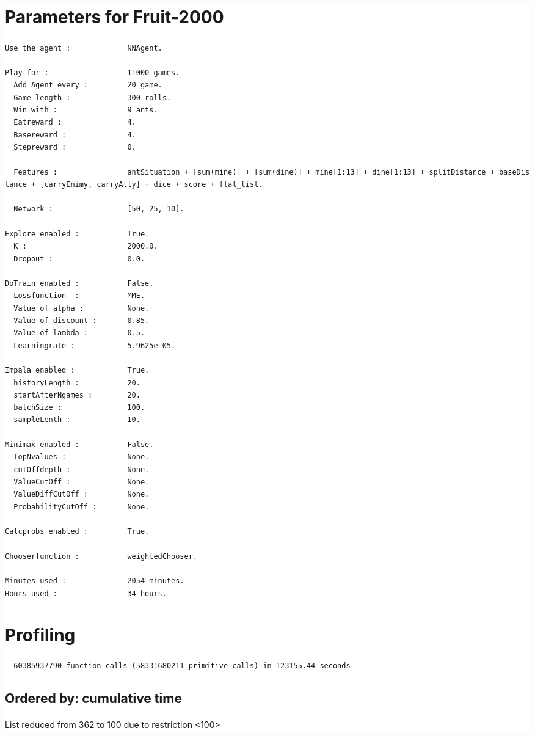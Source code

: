 # Parameters for Fruit-2000

    Use the agent :             NNAgent.

    Play for :                  11000 games.
      Add Agent every :         20 game.
      Game length :             300 rolls.
      Win with :                9 ants.
      Eatreward :               4.
      Basereward :              4.
      Stepreward :              0.

      Features :                antSituation + [sum(mine)] + [sum(dine)] + mine[1:13] + dine[1:13] + splitDistance + baseDistance + [carryEnimy, carryAlly] + dice + score + flat_list.

      Network :                 [50, 25, 10].

    Explore enabled :           True.
      K :                       2000.0.
      Dropout :                 0.0.

    DoTrain enabled :           False.
      Lossfunction  :           MME.
      Value of alpha :          None.
      Value of discount :       0.85.
      Value of lambda :         0.5.
      Learningrate :            5.9625e-05.

    Impala enabled :            True.
      historyLength :           20.
      startAfterNgames :        20.
      batchSize :               100.
      sampleLenth :             10.

    Minimax enabled :           False.
      TopNvalues :              None.
      cutOffdepth :             None.
      ValueCutOff :             None.
      ValueDiffCutOff :         None.
      ProbabilityCutOff :       None.

    Calcprobs enabled :         True.

    Chooserfunction :           weightedChooser.

    Minutes used :              2054 minutes.
    Hours used :                34 hours.

# Profiling


      60385937790 function calls (58331680211 primitive calls) in 123155.44 seconds

##    Ordered by: cumulative time
   List reduced from 362 to 100 due to restriction <100>
